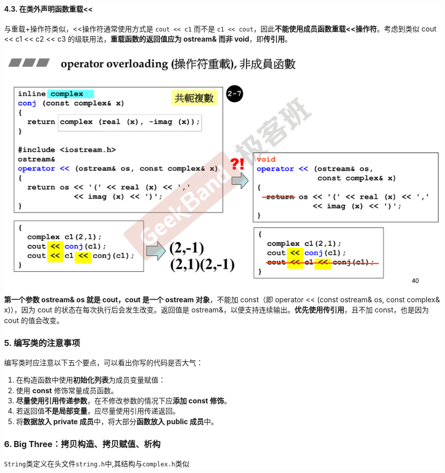 #### 4.3. 在类外声明函数重载<<

与重载+操作符类似，<<操作符通常使用方式是 `cout << c1` 而不是 `c1 << cout`，因此**不能使用成员函数重载<<操作符**。考虑到类似 cout << c1 << c2 << c3 的级联用法，**重载函数的返回值应为 ostream& 而非 void**，即**传引用**。

![](/images/C&C++/Pasted%20image%2020250220215335.png)

**第一个参数 ostream& os 就是 cout，cout 是一个 ostream 对象**，不能加 const（即 operator << (const ostream& os, const complex& x)），因为 cout 的状态在每次执行后会发生改变。返回值是 ostream&，以便支持连续输出。**优先使用传引用**，且不加 const，也是因为 cout 的值会改变。

### 5. 编写类的注意事项

编写类时应注意以下五个要点，可以看出你写的代码是否大气：

1.  在构造函数中使用**初始化列表**为成员变量赋值：
2.  使用 **const** 修饰常量成员函数。
3.  **尽量使用引用传递参数**，在不修改参数的情况下应**添加 const 修饰**。
4.  若返回值**不是局部变量**，应尽量使用引用传递返回。
5.  将**数据放入 private 成员**中，将大部分**函数放入 public 成员**中。

### 6. Big Three：拷贝构造、拷贝赋值、析构

`String`类定义在头文件`string.h`中,其结构与`complex.h`类似
